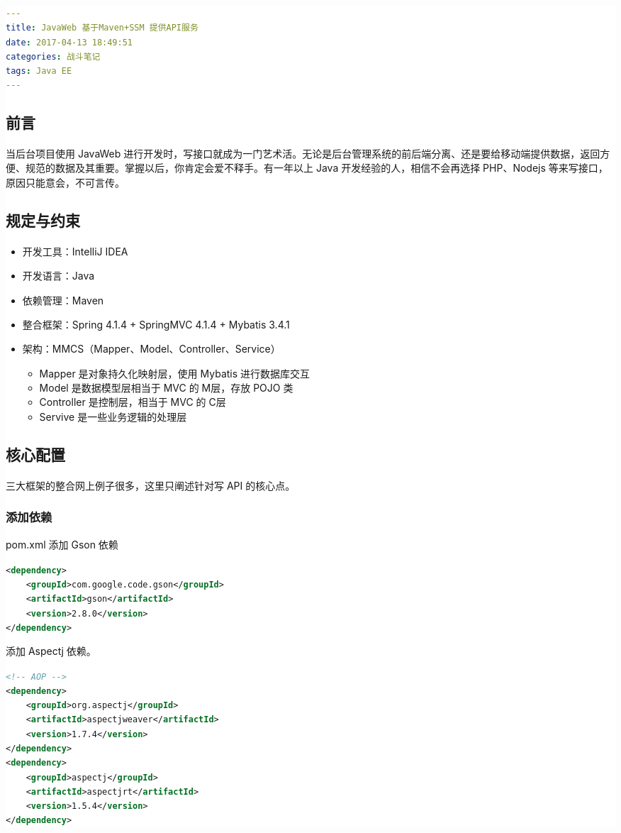 ```yaml
---
title: JavaWeb 基于Maven+SSM 提供API服务
date: 2017-04-13 18:49:51
categories: 战斗笔记
tags: Java EE
---
```


## 前言

当后台项目使用 JavaWeb 进行开发时，写接口就成为一门艺术活。无论是后台管理系统的前后端分离、还是要给移动端提供数据，返回方便、规范的数据及其重要。掌握以后，你肯定会爱不释手。有一年以上 Java 开发经验的人，相信不会再选择 PHP、Nodejs 等来写接口，原因只能意会，不可言传。



## 规定与约束

- 开发工具：IntelliJ IDEA

- 开发语言：Java

- 依赖管理：Maven

- 整合框架：Spring 4.1.4 + SpringMVC 4.1.4 + Mybatis 3.4.1

- 架构：MMCS（Mapper、Model、Controller、Service）

    - Mapper 是对象持久化映射层，使用 Mybatis 进行数据库交互
    - Model 是数据模型层相当于 MVC 的 M层，存放 POJO 类
    - Controller 是控制层，相当于 MVC 的 C层
    - Servive 是一些业务逻辑的处理层
    
## 核心配置

三大框架的整合网上例子很多，这里只阐述针对写 API 的核心点。

### 添加依赖

pom.xml 添加 Gson 依赖

```xml
<dependency>
    <groupId>com.google.code.gson</groupId>
    <artifactId>gson</artifactId>
    <version>2.8.0</version>
</dependency>
```

添加 Aspectj 依赖。

```xml
<!-- AOP -->
<dependency>
    <groupId>org.aspectj</groupId>
    <artifactId>aspectjweaver</artifactId>
    <version>1.7.4</version>
</dependency>
<dependency>
    <groupId>aspectj</groupId>
    <artifactId>aspectjrt</artifactId>
    <version>1.5.4</version>
</dependency>
```
